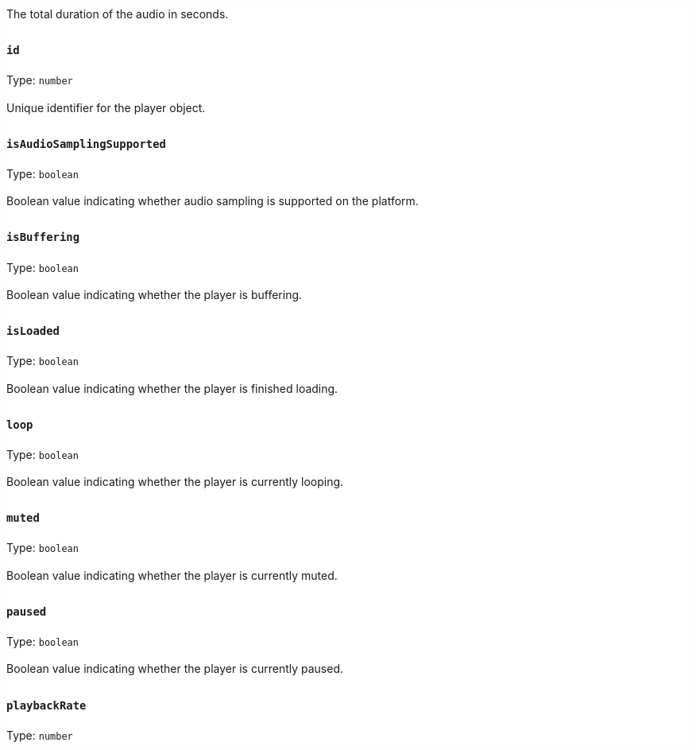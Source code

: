 The total duration of the audio in seconds.

### `id`[](https://docs.expo.dev/versions/latest/sdk/audio/#id)

Type: `number`

Unique identifier for the player object.

### `isAudioSamplingSupported`[](https://docs.expo.dev/versions/latest/sdk/audio/#isaudiosamplingsupported)

Type: `boolean`

Boolean value indicating whether audio sampling is supported on the platform.

### `isBuffering`[](https://docs.expo.dev/versions/latest/sdk/audio/#isbuffering)

Type: `boolean`

Boolean value indicating whether the player is buffering.

### `isLoaded`[](https://docs.expo.dev/versions/latest/sdk/audio/#isloaded)

Type: `boolean`

Boolean value indicating whether the player is finished loading.

### `loop`[](https://docs.expo.dev/versions/latest/sdk/audio/#loop)

Type: `boolean`

Boolean value indicating whether the player is currently looping.

### `muted`[](https://docs.expo.dev/versions/latest/sdk/audio/#muted)

Type: `boolean`

Boolean value indicating whether the player is currently muted.

### `paused`[](https://docs.expo.dev/versions/latest/sdk/audio/#paused)

Type: `boolean`

Boolean value indicating whether the player is currently paused.

### `playbackRate`[](https://docs.expo.dev/versions/latest/sdk/audio/#playbackrate)

Type: `number`
